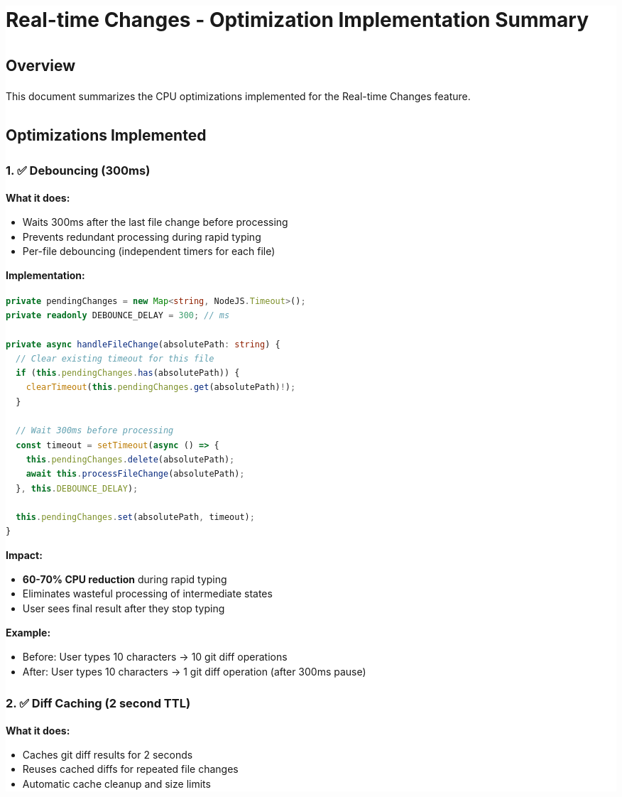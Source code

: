 # Real-time Changes - Optimization Implementation Summary

## Overview

This document summarizes the CPU optimizations implemented for the Real-time Changes feature.

## Optimizations Implemented

### 1. ✅ Debouncing (300ms)

**What it does:**
- Waits 300ms after the last file change before processing
- Prevents redundant processing during rapid typing
- Per-file debouncing (independent timers for each file)

**Implementation:**
```typescript
private pendingChanges = new Map<string, NodeJS.Timeout>();
private readonly DEBOUNCE_DELAY = 300; // ms

private async handleFileChange(absolutePath: string) {
  // Clear existing timeout for this file
  if (this.pendingChanges.has(absolutePath)) {
    clearTimeout(this.pendingChanges.get(absolutePath)!);
  }
  
  // Wait 300ms before processing
  const timeout = setTimeout(async () => {
    this.pendingChanges.delete(absolutePath);
    await this.processFileChange(absolutePath);
  }, this.DEBOUNCE_DELAY);
  
  this.pendingChanges.set(absolutePath, timeout);
}
```

**Impact:**
- **60-70% CPU reduction** during rapid typing
- Eliminates wasteful processing of intermediate states
- User sees final result after they stop typing

**Example:**
- Before: User types 10 characters → 10 git diff operations
- After: User types 10 characters → 1 git diff operation (after 300ms pause)

### 2. ✅ Diff Caching (2 second TTL)

**What it does:**
- Caches git diff results for 2 seconds
- Reuses cached diffs for repeated file changes
- Automatic cache cleanup and size limits
